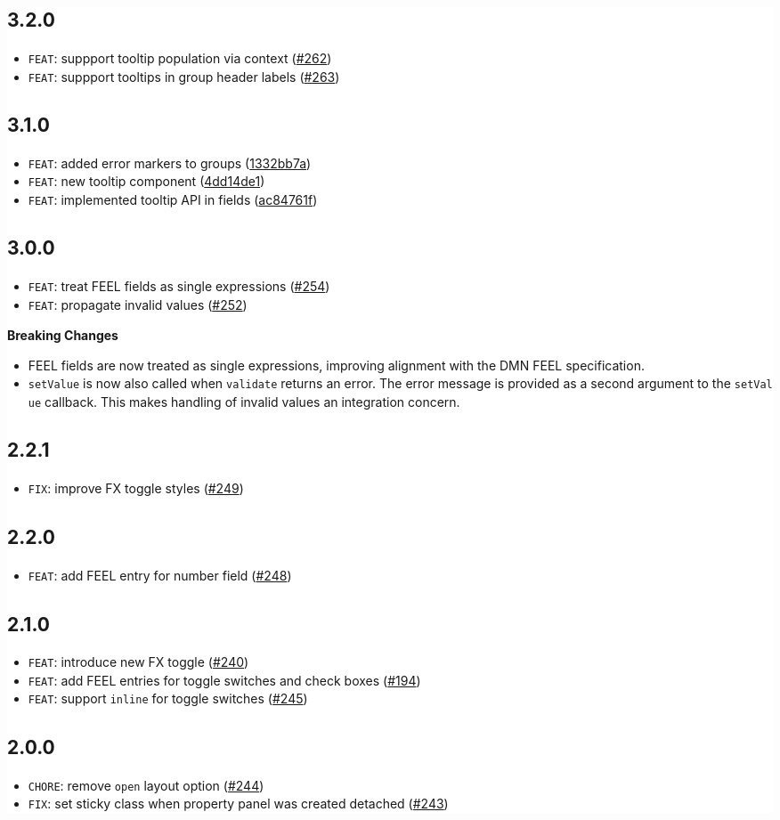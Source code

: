## 3.2.0

* `FEAT`: suppport tooltip population via context ([#262](https://github.com/bpmn-io/properties-panel/pull/262))
* `FEAT`: suppport tooltips in group header labels ([#263](https://github.com/bpmn-io/properties-panel/pull/263))

## 3.1.0

* `FEAT`: added error markers to groups ([1332bb7a](https://github.com/bpmn-io/properties-panel/commit/1332bb7a82b184994ea26f74915c361888c0900f))
* `FEAT`: new tooltip component ([4dd14de1](https://github.com/bpmn-io/properties-panel/commit/4dd14de10e8034765e659ed93143eb609295fc74))
* `FEAT`: implemented tooltip API in fields ([ac84761f](https://github.com/bpmn-io/properties-panel/commit/ac84761ff9de77d0cca10d3b1f0b3a9a17618056))

## 3.0.0

* `FEAT`: treat FEEL fields as single expressions ([#254](https://github.com/bpmn-io/properties-panel/pull/254))
* `FEAT`: propagate invalid values ([#252](https://github.com/bpmn-io/properties-panel/pull/252))

__Breaking Changes__

* FEEL fields are now treated as single expressions, improving alignment with the DMN FEEL specification.
* `setValue` is now also called when `validate` returns an error. The error message is provided as a second argument to the `setValue` callback. This makes handling of invalid values an integration concern.

## 2.2.1

* `FIX`: improve FX toggle styles ([#249](https://github.com/bpmn-io/properties-panel/pull/249))

## 2.2.0

* `FEAT`: add FEEL entry for number field ([#248](https://github.com/bpmn-io/properties-panel/pull/248))

## 2.1.0

* `FEAT`: introduce new FX toggle ([#240](https://github.com/bpmn-io/properties-panel/issues/240))
* `FEAT`: add FEEL entries for toggle switches and check boxes ([#194](https://github.com/bpmn-io/properties-panel/issues/194))
* `FEAT`: support `inline` for toggle switches ([#245](https://github.com/bpmn-io/properties-panel/issues/245))

## 2.0.0

* `CHORE`: remove `open` layout option ([#244](https://github.com/bpmn-io/properties-panel/pull/244))
* `FIX`: set sticky class when property panel was created detached ([#243](https://github.com/bpmn-io/properties-panel/pull/243))
